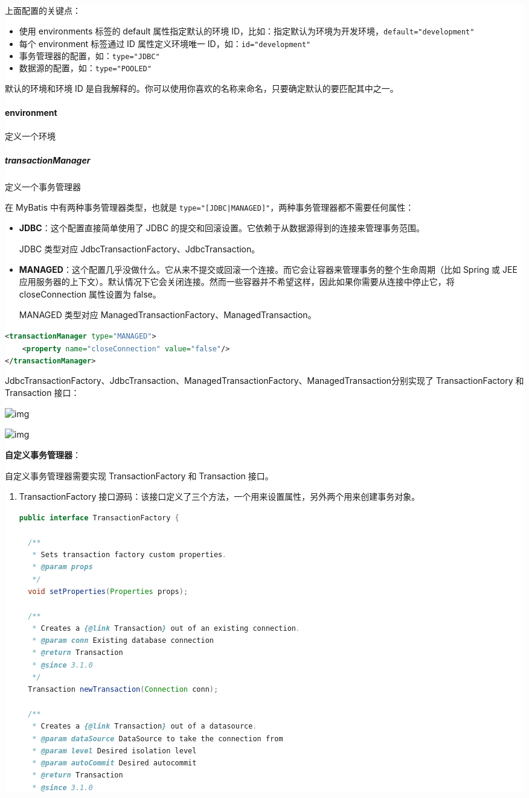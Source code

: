 上面配置的关键点：

- 使用 environments 标签的 default 属性指定默认的环境 ID，比如：指定默认为环境为开发环境，`default="development"`
- 每个 environment 标签通过 ID 属性定义环境唯一 ID，如：`id="development"`
- 事务管理器的配置，如：`type="JDBC"`
- 数据源的配置，如：`type="POOLED"`

默认的环境和环境 ID 是自我解释的。你可以使用你喜欢的名称来命名，只要确定默认的要匹配其中之一。

#### environment

定义一个环境

##### transactionManager

定义一个事务管理器

在 MyBatis 中有两种事务管理器类型，也就是 `type="[JDBC|MANAGED]"`，两种事务管理器都不需要任何属性：

- **JDBC**：这个配置直接简单使用了 JDBC 的提交和回滚设置。它依赖于从数据源得到的连接来管理事务范围。

  JDBC 类型对应 JdbcTransactionFactory、JdbcTransaction。

- **MANAGED**：这个配置几乎没做什么。它从来不提交或回滚一个连接。而它会让容器来管理事务的整个生命周期（比如 Spring 或 JEE 应用服务器的上下文）。默认情况下它会关闭连接。然而一些容器并不希望这样，因此如果你需要从连接中停止它，将 closeConnection 属性设置为 false。

  MANAGED 类型对应 ManagedTransactionFactory、ManagedTransaction。

```xml
<transactionManager type="MANAGED">
    <property name="closeConnection" value="false"/>
</transactionManager>
```

 JdbcTransactionFactory、JdbcTransaction、ManagedTransactionFactory、ManagedTransaction分别实现了 TransactionFactory 和 Transaction 接口：

![img](https://cdn.jsdelivr.net/gh/letengzz/Two-C@main/img/Java/202303011010547.png)

![img](https://cdn.jsdelivr.net/gh/letengzz/Two-C@main/img/Java/202303011010265.png)

**自定义事务管理器**：

自定义事务管理器需要实现 TransactionFactory 和 Transaction 接口。

1. TransactionFactory 接口源码：该接口定义了三个方法，一个用来设置属性，另外两个用来创建事务对象。

   ```java
   public interface TransactionFactory {
    
     /**
      * Sets transaction factory custom properties.
      * @param props
      */
     void setProperties(Properties props);
    
     /**
      * Creates a {@link Transaction} out of an existing connection.
      * @param conn Existing database connection
      * @return Transaction
      * @since 3.1.0
      */
     Transaction newTransaction(Connection conn);
      
     /**
      * Creates a {@link Transaction} out of a datasource.
      * @param dataSource DataSource to take the connection from
      * @param level Desired isolation level
      * @param autoCommit Desired autocommit
      * @return Transaction
      * @since 3.1.0
   ```